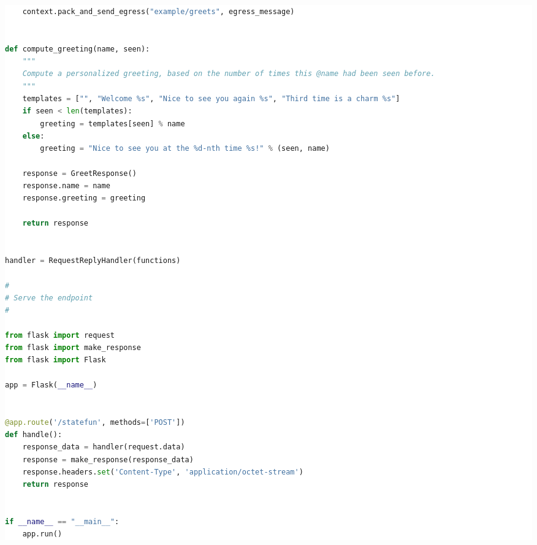 ```python
    context.pack_and_send_egress("example/greets", egress_message)


def compute_greeting(name, seen):
    """
    Compute a personalized greeting, based on the number of times this @name had been seen before.
    """
    templates = ["", "Welcome %s", "Nice to see you again %s", "Third time is a charm %s"]
    if seen < len(templates):
        greeting = templates[seen] % name
    else:
        greeting = "Nice to see you at the %d-nth time %s!" % (seen, name)

    response = GreetResponse()
    response.name = name
    response.greeting = greeting

    return response


handler = RequestReplyHandler(functions)

#
# Serve the endpoint
#

from flask import request
from flask import make_response
from flask import Flask

app = Flask(__name__)


@app.route('/statefun', methods=['POST'])
def handle():
    response_data = handler(request.data)
    response = make_response(response_data)
    response.headers.set('Content-Type', 'application/octet-stream')
    return response


if __name__ == "__main__":
    app.run()
```
